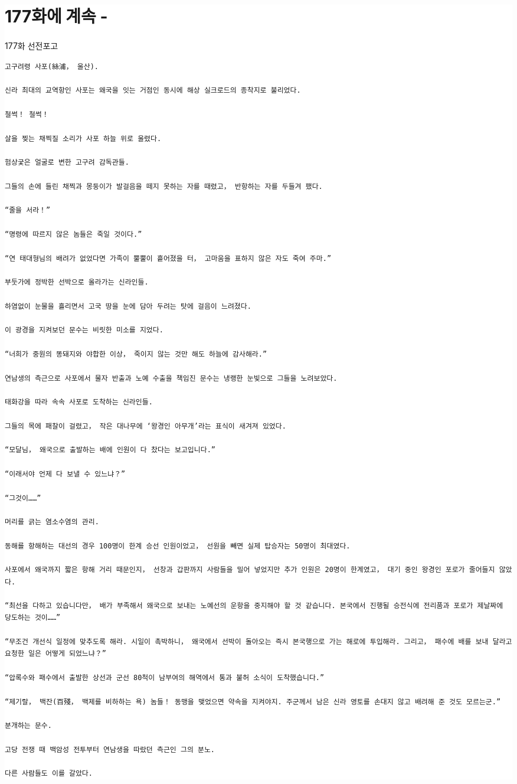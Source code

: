 # 177화에 계속 -

177화 선전포고

	고구려령 사포(絲浦， 울산).

	신라 최대의 교역항인 사포는 왜국을 잇는 거점인 동시에 해상 실크로드의 종착지로 불리었다.

	철썩！ 철썩！

	살을 찢는 채찍질 소리가 사포 하늘 위로 울렸다.

	험상궂은 얼굴로 변한 고구려 감독관들.

	그들의 손에 들린 채찍과 몽둥이가 발걸음을 떼지 못하는 자를 때렸고， 반항하는 자를 두들겨 팼다.

	“줄을 서라！”

	“명령에 따르지 않은 놈들은 죽일 것이다.”

	“연 태대형님의 배려가 없었다면 가족이 뿔뿔이 흩어졌을 터， 고마움을 표하지 않은 자도 죽여 주마.”

	부둣가에 정박한 선박으로 올라가는 신라인들.

	하염없이 눈물을 흘리면서 고국 땅을 눈에 담아 두려는 탓에 걸음이 느려졌다.

	이 광경을 지켜보던 문수는 비릿한 미소를 지었다.

	“너희가 중원의 똥돼지와 야합한 이상， 죽이지 않는 것만 해도 하늘에 감사해라.”

	연남생의 측근으로 사포에서 물자 반출과 노예 수출을 책임진 문수는 냉랭한 눈빛으로 그들을 노려보았다.

	태화강을 따라 속속 사포로 도착하는 신라인들.

	그들의 목에 패찰이 걸렸고， 작은 대나무에 ‘왕경인 아무개’라는 표식이 새겨져 있었다.

	“모달님， 왜국으로 출발하는 배에 인원이 다 찼다는 보고입니다.”

	“이래서야 언제 다 보낼 수 있느냐？”

	“그것이……”

	머리를 긁는 염소수염의 관리.

	동해를 항해하는 대선의 경우 100명이 한계 승선 인원이었고， 선원을 빼면 실제 탑승자는 50명이 최대였다.

	사포에서 왜국까지 짧은 항해 거리 때문인지， 선창과 갑판까지 사람들을 밀어 넣었지만 추가 인원은 20명이 한계였고， 대기 중인 왕경인 포로가 줄어들지 않았다.

	“최선을 다하고 있습니다만， 배가 부족해서 왜국으로 보내는 노예선의 운항을 중지해야 할 것 같습니다. 본국에서 진행될 승전식에 전리품과 포로가 제날짜에 당도하는 것이……”

	“무조건 개선식 일정에 맞추도록 해라. 시일이 촉박하니， 왜국에서 선박이 돌아오는 즉시 본국행으로 가는 해로에 투입해라. 그리고， 패수에 배를 보내 달라고 요청한 일은 어떻게 되었느냐？”

	“압록수와 패수에서 출발한 상선과 군선 80척이 남부여의 해역에서 통과 불허 소식이 도착했습니다.”

	“제기랄， 백잔(百殘， 백제를 비하하는 욕) 놈들！ 동맹을 맺었으면 약속을 지켜야지. 주군께서 남은 신라 영토를 손대지 않고 배려해 준 것도 모르는군.”

	분개하는 문수.

	고당 전쟁 때 백암성 전투부터 연남생을 따랐던 측근인 그의 분노.

	다른 사람들도 이를 갈았다.
